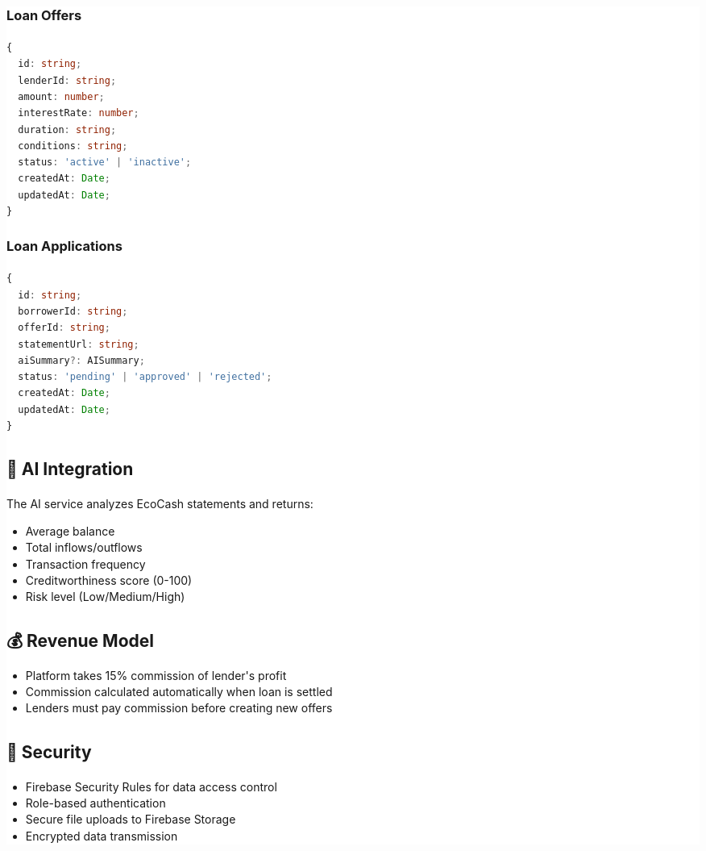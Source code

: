 ### Loan Offers
```typescript
{
  id: string;
  lenderId: string;
  amount: number;
  interestRate: number;
  duration: string;
  conditions: string;
  status: 'active' | 'inactive';
  createdAt: Date;
  updatedAt: Date;
}
```

### Loan Applications
```typescript
{
  id: string;
  borrowerId: string;
  offerId: string;
  statementUrl: string;
  aiSummary?: AISummary;
  status: 'pending' | 'approved' | 'rejected';
  createdAt: Date;
  updatedAt: Date;
}
```

## 🤖 AI Integration

The AI service analyzes EcoCash statements and returns:

- Average balance
- Total inflows/outflows
- Transaction frequency
- Creditworthiness score (0-100)
- Risk level (Low/Medium/High)

## 💰 Revenue Model

- Platform takes 15% commission of lender's profit
- Commission calculated automatically when loan is settled
- Lenders must pay commission before creating new offers

## 🔐 Security

- Firebase Security Rules for data access control
- Role-based authentication
- Secure file uploads to Firebase Storage
- Encrypted data transmission
